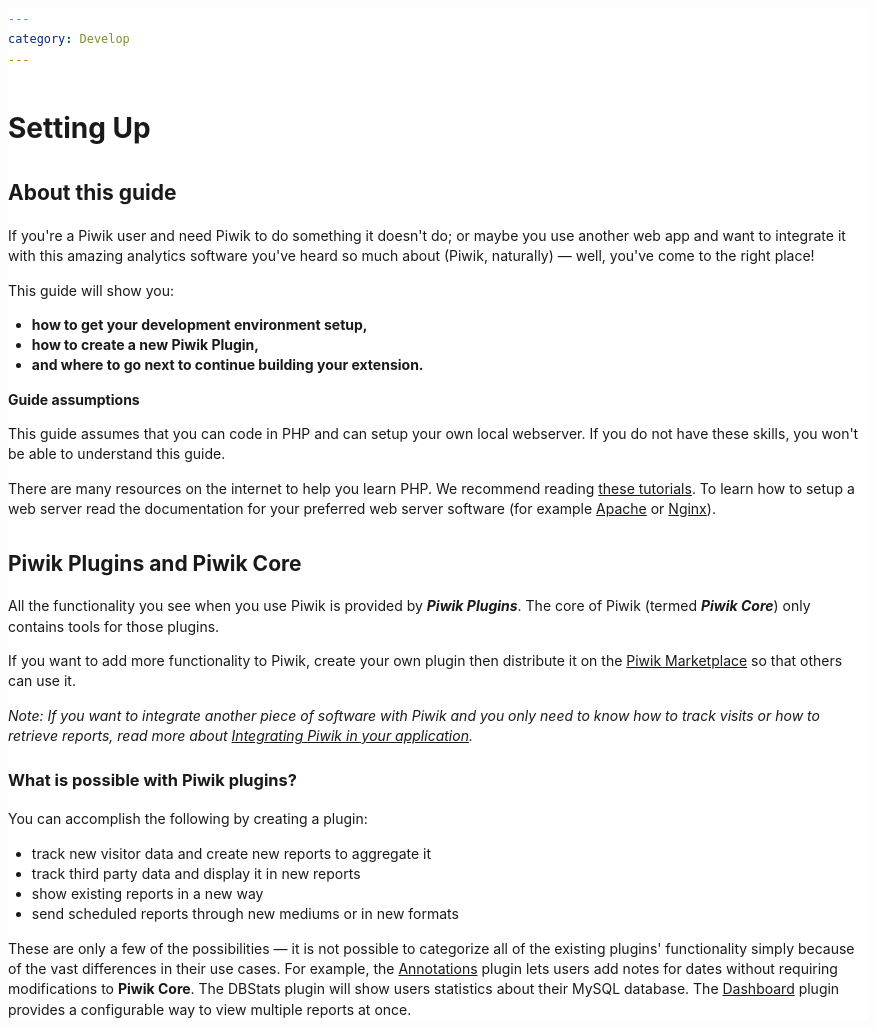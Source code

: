 ```yaml
---
category: Develop
---
```

# Setting Up



## About this guide

If you're a Piwik user and need Piwik to do something it doesn't do; or maybe you use another web app and want to integrate it with this amazing analytics software you've heard so much about (Piwik, naturally) — well, you've come to the right place!

This guide will show you:

- **how to get your development environment setup,**
- **how to create a new Piwik Plugin,**
- **and where to go next to continue building your extension.**

**Guide assumptions**

This guide assumes that you can code in PHP and can setup your own local webserver. If you do not have these skills, you won't be able to understand this guide.

There are many resources on the internet to help you learn PHP. We recommend reading [these tutorials](http://devzone.zend.com/6/). To learn how to setup a web server read the documentation for your preferred web server software (for example [Apache](http://www.apache.org/) or [Nginx](http://nginx.org/)).

## Piwik Plugins and Piwik Core

All the functionality you see when you use Piwik is provided by **_Piwik Plugins_**. The core of Piwik (termed _**Piwik Core**_) only contains tools for those plugins.

If you want to add more functionality to Piwik, create your own plugin then distribute it on the [Piwik Marketplace](http://plugins.piwik.org) so that others can use it.

_Note: If you want to integrate another piece of software with Piwik and you only need to know how to track visits or how to retrieve reports, read more about [Integrating Piwik in your application](/integration)._

### What is possible with Piwik plugins?

You can accomplish the following by creating a plugin:

- track new visitor data and create new reports to aggregate it
- track third party data and display it in new reports
- show existing reports in a new way
- send scheduled reports through new mediums or in new formats

These are only a few of the possibilities — it is not possible to categorize all of the existing plugins' functionality simply because of the vast differences in their use cases. For example, the [Annotations](http://piwik.org/docs/annotations/) plugin lets users add notes for dates without requiring modifications to **Piwik Core**. The DBStats plugin will show users statistics about their MySQL database. The [Dashboard](http://piwik.org/docs/piwik-tour/#dashboard-widgets) plugin provides a configurable way to view multiple reports at once.
